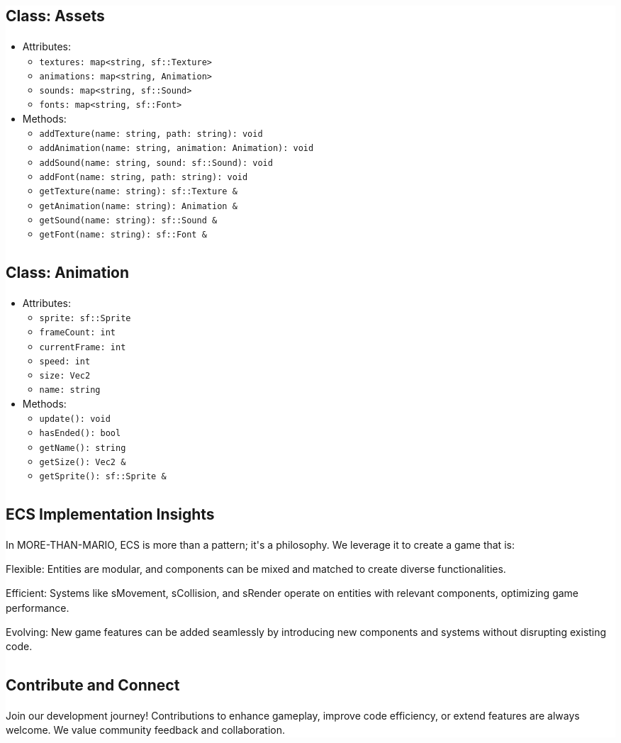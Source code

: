 ## Class: Assets
- Attributes:
  - `textures: map<string, sf::Texture>`
  - `animations: map<string, Animation>`
  - `sounds: map<string, sf::Sound>`
  - `fonts: map<string, sf::Font>`
- Methods:
  - `addTexture(name: string, path: string): void`
  - `addAnimation(name: string, animation: Animation): void`
  - `addSound(name: string, sound: sf::Sound): void`
  - `addFont(name: string, path: string): void`
  - `getTexture(name: string): sf::Texture &`
  - `getAnimation(name: string): Animation &`
  - `getSound(name: string): sf::Sound &`
  - `getFont(name: string): sf::Font &`

## Class: Animation
- Attributes:
  - `sprite: sf::Sprite`
  - `frameCount: int`
  - `currentFrame: int`
  - `speed: int`
  - `size: Vec2`
  - `name: string`
- Methods:
  - `update(): void`
  - `hasEnded(): bool`
  - `getName(): string`
  - `getSize(): Vec2 &`
  - `getSprite(): sf::Sprite &`




## ECS Implementation Insights
In MORE-THAN-MARIO, ECS is more than a pattern; it's a philosophy. We leverage it to create a game that is:

Flexible: Entities are modular, and components can be mixed and matched to create diverse functionalities.

Efficient: Systems like sMovement, sCollision, and sRender operate on entities with relevant components, optimizing game performance.

Evolving: New game features can be added seamlessly by introducing new components and systems without disrupting existing code.

## Contribute and Connect
Join our development journey! Contributions to enhance gameplay, improve code efficiency, or extend features are always welcome. We value community feedback and collaboration.
